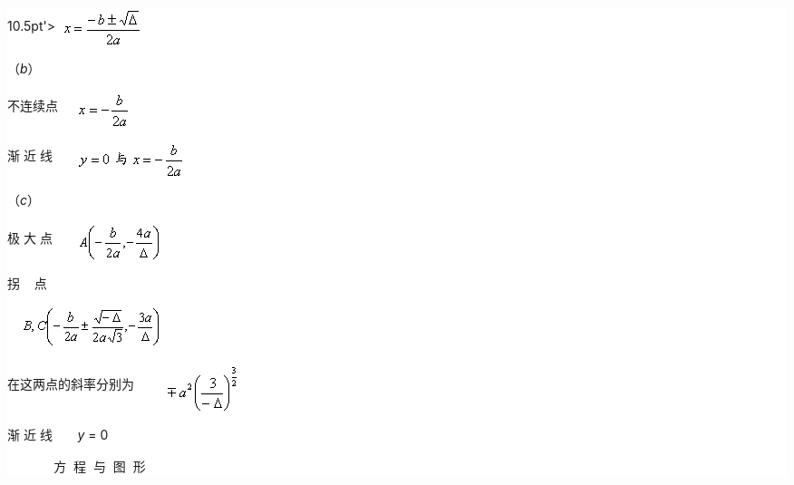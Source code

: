  10.5pt'><img width=97 height=44 src="res/17e9d95da129bdd93c34fb6cc6aaaa52_5584_files/image034.gif"
  u1:shapes="_x0000_i1062" align=absmiddle></span></sub></p>
  <p class=MsoNormal><span lang=ZH-CN style='font-family:宋体_GB2312'>（</span><i><span
  lang=EN-US>b</span></i><span lang=ZH-CN style='font-family:宋体_GB2312'>）</span></p>
  <p class=MsoNormal><span lang=ZH-CN style='font-family:宋体_GB2312'>不连续点</span><span
  lang=EN-US>&nbsp;&nbsp;&nbsp;&nbsp; </span><sub><span lang=EN-US
  style='font-size:10.5pt'><img width=60 height=41
  src="res/17e9d95da129bdd93c34fb6cc6aaaa52_5584_files/image036.gif" u1:shapes="_x0000_i1039"
  align=absmiddle></span></sub></p>
  <p class=MsoNormal><span lang=ZH-CN style='font-family:宋体_GB2312'>渐</span><span
  lang=ZH-CN> </span><span lang=ZH-CN style='font-family:宋体_GB2312'>近</span><span
  lang=ZH-CN> </span><span lang=ZH-CN style='font-family:宋体_GB2312'>线</span><span
  lang=EN-US>&nbsp;&nbsp;&nbsp;&nbsp;&nbsp;&nbsp; </span><sub><span lang=EN-US
  style='font-size:10.5pt'><img width=119 height=41
  src="res/17e9d95da129bdd93c34fb6cc6aaaa52_5584_files/image038.gif" u1:shapes="_x0000_i1040"
  align=absmiddle></span></sub></p>
  <p class=MsoNormal><span lang=ZH-CN style='font-family:宋体_GB2312'>（</span><i><span
  lang=EN-US>c</span></i><span lang=ZH-CN style='font-family:宋体_GB2312'>）</span></p>
  <p class=MsoNormal><span lang=ZH-CN style='font-family:宋体_GB2312'>极</span><span
  lang=ZH-CN> </span><span lang=ZH-CN style='font-family:宋体_GB2312'>大</span><span
  lang=ZH-CN> </span><span lang=ZH-CN style='font-family:宋体_GB2312'>点</span><span
  lang=EN-US>&nbsp;&nbsp;&nbsp;&nbsp;&nbsp;&nbsp; </span><sub><span lang=EN-US
  style='font-size:10.5pt'><img width=92 height=42
  src="res/17e9d95da129bdd93c34fb6cc6aaaa52_5584_files/image040.gif" u1:shapes="_x0000_i1042"
  align=absmiddle></span></sub></p>
  <p class=MsoNormal><span lang=ZH-CN style='font-family:宋体_GB2312'>拐</span><span
  lang=EN-US>&nbsp;&nbsp;&nbsp; </span><span lang=ZH-CN style='font-family:
  宋体_GB2312'>点</span><span lang=EN-US>&nbsp; </span></p>
  <p class=MsoNormal><span lang=EN-US>&nbsp;&nbsp;&nbsp; </span><sub><span
  lang=EN-US style='font-size:10.5pt'><img width=153 height=45
  src="res/17e9d95da129bdd93c34fb6cc6aaaa52_5584_files/image042.gif" u1:shapes="_x0000_i1043"></span></sub></p>
  <p class=MsoNormal><span lang=ZH-CN style='font-family:宋体_GB2312'>在这两点的斜率分别为</span><span
  lang=EN-US>&nbsp;&nbsp;&nbsp;&nbsp;&nbsp;&nbsp;&nbsp;&nbsp; </span><sub><span
  lang=EN-US style='font-size:10.5pt'><img width=81 height=54
  src="res/17e9d95da129bdd93c34fb6cc6aaaa52_5584_files/image044.gif" u1:shapes="_x0000_i1044"
  align=absmiddle></span></sub></p>
  <p class=MsoNormal><span lang=ZH-CN style='font-family:宋体_GB2312'>渐</span><span
  lang=ZH-CN> </span><span lang=ZH-CN style='font-family:宋体_GB2312'>近</span><span
  lang=ZH-CN> </span><span lang=ZH-CN style='font-family:宋体_GB2312'>线</span><span
  lang=EN-US>&nbsp;&nbsp;&nbsp;&nbsp;&nbsp;&nbsp; <i>y</i> = 0</span></p>
  </td>
 </tr>
 <tr style='height:15.0pt'>
  <td width=368 valign=top style='width:276.0pt;border-top:none;border-left:
  none;border-bottom:solid windowtext 1.0pt;border-right:solid windowtext 1.0pt;
  padding:0mm 5.4pt 0mm 5.4pt;height:15.0pt'>
  <p class=MsoNormal><span lang=EN-US>&nbsp;&nbsp;&nbsp;&nbsp;&nbsp;&nbsp;&nbsp;&nbsp;&nbsp;&nbsp;&nbsp;&nbsp;
  </span><span lang=ZH-CN style='font-family:宋体_GB2312'>方</span><span
  lang=EN-US>&nbsp; </span><span lang=ZH-CN style='font-family:宋体_GB2312'>程</span><span
  lang=EN-US>&nbsp; </span><span lang=ZH-CN style='font-family:宋体_GB2312'>与</span><span
  lang=EN-US>&nbsp; </span><span lang=ZH-CN style='font-family:宋体_GB2312'>图</span><span
  lang=EN-US>&nbsp; </span><span lang=ZH-CN style='font-family:宋体_GB2312'>形</span></p>
  </td>
  <td width=272 valign=top style='width:204.0pt;border:none;border-bottom:solid windowtext 1.0pt;
  padding:0mm 5.4pt 0mm 5.4pt;height:15.0pt'>